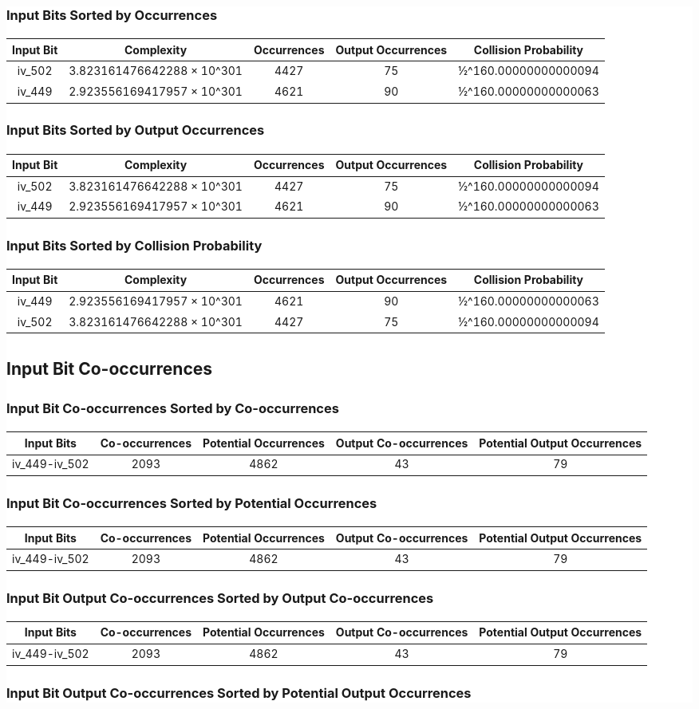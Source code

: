 ### Input Bits Sorted by Occurrences

| Input Bit | Complexity | Occurrences | Output Occurrences | Collision Probability |
|:---------:|:----------:|:-----------:|:------------------:|:---------------------:|
| iv_502 | 3.823161476642288 × 10^301 | 4427 | 75 | ½^160.00000000000094 |
| iv_449 | 2.923556169417957 × 10^301 | 4621 | 90 | ½^160.00000000000063 |

### Input Bits Sorted by Output Occurrences

| Input Bit | Complexity | Occurrences | Output Occurrences | Collision Probability |
|:---------:|:----------:|:-----------:|:------------------:|:---------------------:|
| iv_502 | 3.823161476642288 × 10^301 | 4427 | 75 | ½^160.00000000000094 |
| iv_449 | 2.923556169417957 × 10^301 | 4621 | 90 | ½^160.00000000000063 |

### Input Bits Sorted by Collision Probability

| Input Bit | Complexity | Occurrences | Output Occurrences | Collision Probability |
|:---------:|:----------:|:-----------:|:------------------:|:---------------------:|
| iv_449 | 2.923556169417957 × 10^301 | 4621 | 90 | ½^160.00000000000063 |
| iv_502 | 3.823161476642288 × 10^301 | 4427 | 75 | ½^160.00000000000094 |

## Input Bit Co-occurrences

### Input Bit Co-occurrences Sorted by Co-occurrences

| Input Bits | Co-occurrences | Potential Occurrences | Output Co-occurrences | Potential Output Occurrences |
|:----------:|:--------------:|:---------------------:|:---------------------:|:----------------------------:|
| iv_449-iv_502 | 2093 | 4862 | 43 | 79 |

### Input Bit Co-occurrences Sorted by Potential Occurrences

| Input Bits | Co-occurrences | Potential Occurrences | Output Co-occurrences | Potential Output Occurrences |
|:----------:|:--------------:|:---------------------:|:---------------------:|:----------------------------:|
| iv_449-iv_502 | 2093 | 4862 | 43 | 79 |

### Input Bit Output Co-occurrences Sorted by Output Co-occurrences

| Input Bits | Co-occurrences | Potential Occurrences | Output Co-occurrences | Potential Output Occurrences |
|:----------:|:--------------:|:---------------------:|:---------------------:|:----------------------------:|
| iv_449-iv_502 | 2093 | 4862 | 43 | 79 |

### Input Bit Output Co-occurrences Sorted by Potential Output Occurrences
